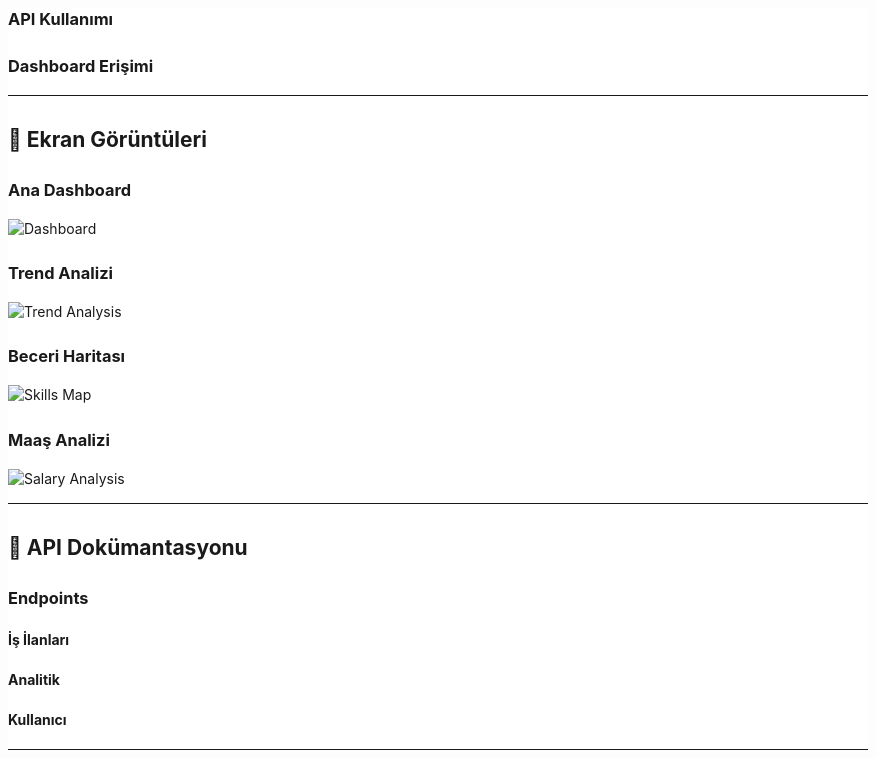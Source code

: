 ### API Kullanımı

```bash

```

### Dashboard Erişimi


---

## 📸 Ekran Görüntüleri

### Ana Dashboard
![Dashboard](https://via.placeholder.com/800x500/1E293B/FFFFFF?text=Ana+Dashboard)

### Trend Analizi
![Trend Analysis](https://via.placeholder.com/800x500/0F172A/FFFFFF?text=Trend+Analizi)

### Beceri Haritası
![Skills Map](https://via.placeholder.com/800x500/334155/FFFFFF?text=Beceri+Haritası)

### Maaş Analizi
![Salary Analysis](https://via.placeholder.com/800x500/475569/FFFFFF?text=Maaş+Analizi)

---

## 📡 API Dokümantasyonu

### Endpoints

#### İş İlanları

```

```

#### Analitik

```

```

#### Kullanıcı

```

```


---
